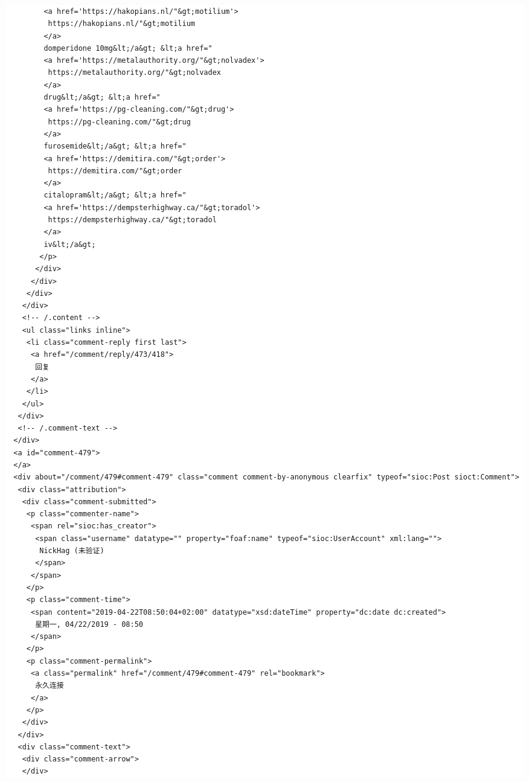              <a href='https://hakopians.nl/"&gt;motilium'>
              https://hakopians.nl/"&gt;motilium
             </a>
             domperidone 10mg&lt;/a&gt; &lt;a href="
             <a href='https://metalauthority.org/"&gt;nolvadex'>
              https://metalauthority.org/"&gt;nolvadex
             </a>
             drug&lt;/a&gt; &lt;a href="
             <a href='https://pg-cleaning.com/"&gt;drug'>
              https://pg-cleaning.com/"&gt;drug
             </a>
             furosemide&lt;/a&gt; &lt;a href="
             <a href='https://demitira.com/"&gt;order'>
              https://demitira.com/"&gt;order
             </a>
             citalopram&lt;/a&gt; &lt;a href="
             <a href='https://dempsterhighway.ca/"&gt;toradol'>
              https://dempsterhighway.ca/"&gt;toradol
             </a>
             iv&lt;/a&gt;
            </p>
           </div>
          </div>
         </div>
        </div>
        <!-- /.content -->
        <ul class="links inline">
         <li class="comment-reply first last">
          <a href="/comment/reply/473/418">
           回复
          </a>
         </li>
        </ul>
       </div>
       <!-- /.comment-text -->
      </div>
      <a id="comment-479">
      </a>
      <div about="/comment/479#comment-479" class="comment comment-by-anonymous clearfix" typeof="sioc:Post sioct:Comment">
       <div class="attribution">
        <div class="comment-submitted">
         <p class="commenter-name">
          <span rel="sioc:has_creator">
           <span class="username" datatype="" property="foaf:name" typeof="sioc:UserAccount" xml:lang="">
            NickHag (未验证)
           </span>
          </span>
         </p>
         <p class="comment-time">
          <span content="2019-04-22T08:50:04+02:00" datatype="xsd:dateTime" property="dc:date dc:created">
           星期一, 04/22/2019 - 08:50
          </span>
         </p>
         <p class="comment-permalink">
          <a class="permalink" href="/comment/479#comment-479" rel="bookmark">
           永久连接
          </a>
         </p>
        </div>
       </div>
       <div class="comment-text">
        <div class="comment-arrow">
        </div>